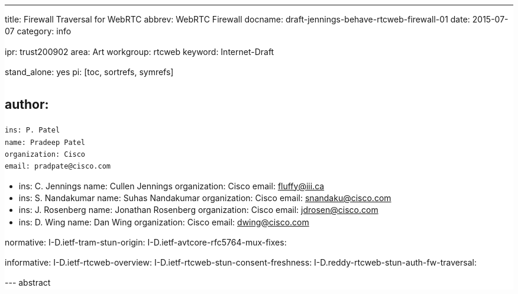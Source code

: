---
title: Firewall Traversal for WebRTC
abbrev: WebRTC Firewall
docname: draft-jennings-behave-rtcweb-firewall-01
date: 2015-07-07
category: info

ipr: trust200902
area: Art
workgroup: rtcweb
keyword: Internet-Draft


stand_alone: yes
pi: [toc, sortrefs, symrefs]

author:
 -
    ins: P. Patel
    name: Pradeep Patel
    organization: Cisco
    email: pradpate@cisco.com
 -
    ins: C. Jennings
    name: Cullen Jennings
    organization: Cisco
    email: fluffy@iii.ca
 -
    ins: S. Nandakumar 
    name: Suhas Nandakumar 
    organization: Cisco 
    email: snandaku@cisco.com 
 -
    ins: J. Rosenberg 
    name: Jonathan Rosenberg
    organization: Cisco 
    email: jdrosen@cisco.com
 -
    ins: D. Wing
    name: Dan Wing
    organization: Cisco 
    email: dwing@cisco.com


normative:
  I-D.ietf-tram-stun-origin:
  I-D.ietf-avtcore-rfc5764-mux-fixes:
 
informative:
  I-D.ietf-rtcweb-overview:
  I-D.ietf-rtcweb-stun-consent-freshness:
  I-D.reddy-rtcweb-stun-auth-fw-traversal:

--- abstract
